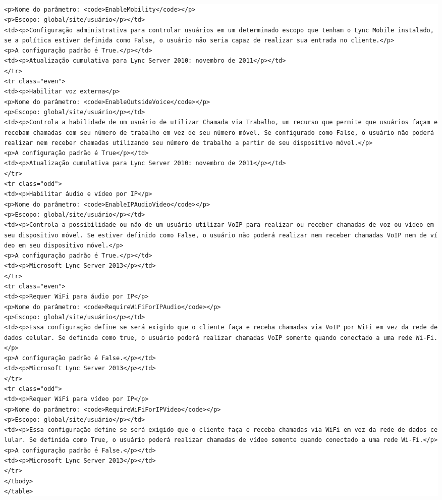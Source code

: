     <p>Nome do parâmetro: <code>EnableMobility</code></p>
    <p>Escopo: global/site/usuário</p></td>
    <td><p>Configuração administrativa para controlar usuários em um determinado escopo que tenham o Lync Mobile instalado, se a política estiver definida como False, o usuário não seria capaz de realizar sua entrada no cliente.</p>
    <p>A configuração padrão é True.</p></td>
    <td><p>Atualização cumulativa para Lync Server 2010: novembro de 2011</p></td>
    </tr>
    <tr class="even">
    <td><p>Habilitar voz externa</p>
    <p>Nome do parâmetro: <code>EnableOutsideVoice</code></p>
    <p>Escopo: global/site/usuário</p></td>
    <td><p>Controla a habilidade de um usuário de utilizar Chamada via Trabalho, um recurso que permite que usuários façam e recebam chamadas com seu número de trabalho em vez de seu número móvel. Se configurado como False, o usuário não poderá realizar nem receber chamadas utilizando seu número de trabalho a partir de seu dispositivo móvel.</p>
    <p>A configuração padrão é True</p></td>
    <td><p>Atualização cumulativa para Lync Server 2010: novembro de 2011</p></td>
    </tr>
    <tr class="odd">
    <td><p>Habilitar áudio e vídeo por IP</p>
    <p>Nome do parâmetro: <code>EnableIPAudioVideo</code></p>
    <p>Escopo: global/site/usuário</p></td>
    <td><p>Controla a possibilidade ou não de um usuário utilizar VoIP para realizar ou receber chamadas de voz ou vídeo em seu dispositivo móvel. Se estiver definido como False, o usuário não poderá realizar nem receber chamadas VoIP nem de vídeo em seu dispositivo móvel.</p>
    <p>A configuração padrão é True.</p></td>
    <td><p>Microsoft Lync Server 2013</p></td>
    </tr>
    <tr class="even">
    <td><p>Requer WiFi para áudio por IP</p>
    <p>Nome do parâmetro: <code>RequireWiFiForIPAudio</code></p>
    <p>Escopo: global/site/usuário</p></td>
    <td><p>Essa configuração define se será exigido que o cliente faça e receba chamadas via VoIP por WiFi em vez da rede de dados celular. Se definida como true, o usuário poderá realizar chamadas VoIP somente quando conectado a uma rede Wi-Fi.</p>
    <p>A configuração padrão é False.</p></td>
    <td><p>Microsoft Lync Server 2013</p></td>
    </tr>
    <tr class="odd">
    <td><p>Requer WiFi para vídeo por IP</p>
    <p>Nome do parâmetro: <code>RequireWiFiForIPVideo</code></p>
    <p>Escopo: global/site/usuário</p></td>
    <td><p>Essa configuração define se será exigido que o cliente faça e receba chamadas via WiFi em vez da rede de dados celular. Se definida como True, o usuário poderá realizar chamadas de vídeo somente quando conectado a uma rede Wi-Fi.</p>
    <p>A configuração padrão é False.</p></td>
    <td><p>Microsoft Lync Server 2013</p></td>
    </tr>
    </tbody>
    </table>
    